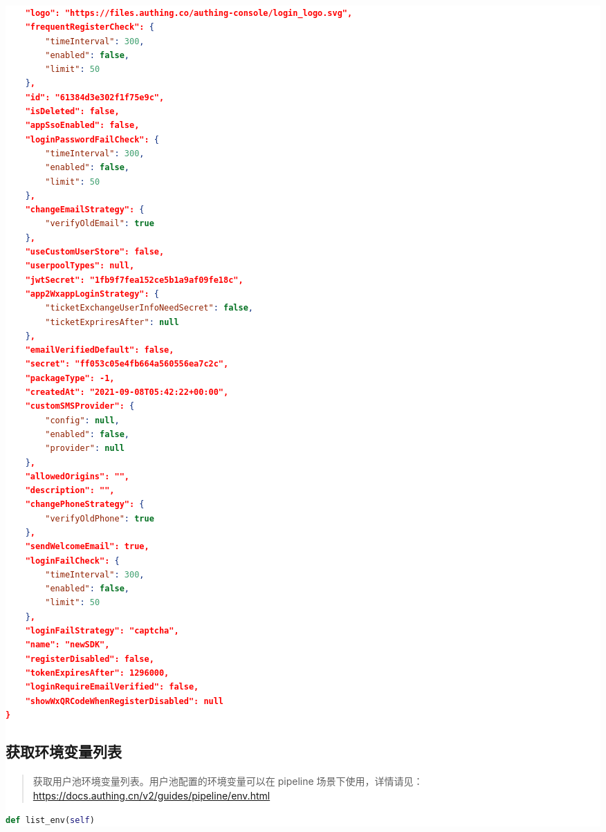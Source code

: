 ```json
	"logo": "https://files.authing.co/authing-console/login_logo.svg",
	"frequentRegisterCheck": {
		"timeInterval": 300,
		"enabled": false,
		"limit": 50
	},
	"id": "61384d3e302f1f75e9c",
	"isDeleted": false,
	"appSsoEnabled": false,
	"loginPasswordFailCheck": {
		"timeInterval": 300,
		"enabled": false,
		"limit": 50
	},
	"changeEmailStrategy": {
		"verifyOldEmail": true
	},
	"useCustomUserStore": false,
	"userpoolTypes": null,
	"jwtSecret": "1fb9f7fea152ce5b1a9af09fe18c",
	"app2WxappLoginStrategy": {
		"ticketExchangeUserInfoNeedSecret": false,
		"ticketExpriresAfter": null
	},
	"emailVerifiedDefault": false,
	"secret": "ff053c05e4fb664a560556ea7c2c",
	"packageType": -1,
	"createdAt": "2021-09-08T05:42:22+00:00",
	"customSMSProvider": {
		"config": null,
		"enabled": false,
		"provider": null
	},
	"allowedOrigins": "",
	"description": "",
	"changePhoneStrategy": {
		"verifyOldPhone": true
	},
	"sendWelcomeEmail": true,
	"loginFailCheck": {
		"timeInterval": 300,
		"enabled": false,
		"limit": 50
	},
	"loginFailStrategy": "captcha",
	"name": "newSDK",
	"registerDisabled": false,
	"tokenExpiresAfter": 1296000,
	"loginRequireEmailVerified": false,
	"showWxQRCodeWhenRegisterDisabled": null
}

```
## 获取环境变量列表
> 获取用户池环境变量列表。用户池配置的环境变量可以在 pipeline 场景下使用，详情请见：https://docs.authing.cn/v2/guides/pipeline/env.html
```python
def list_env(self)
```
